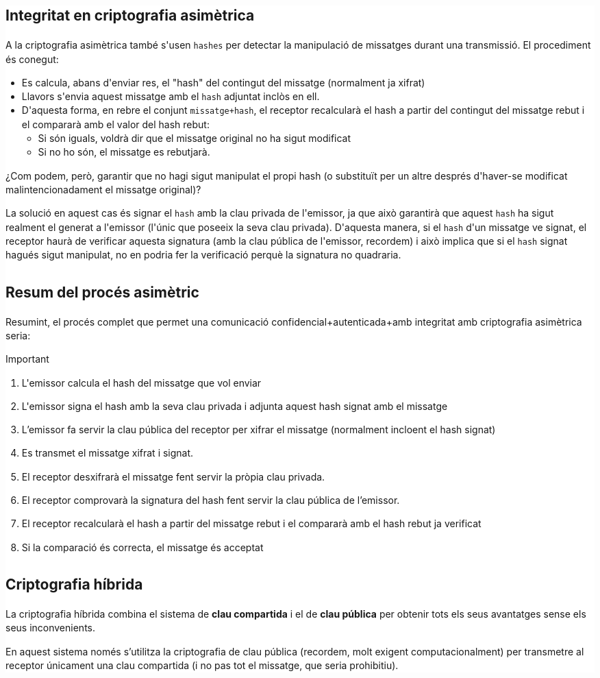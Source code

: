 ## **Integritat** en criptografia asimètrica 
A la criptografia asimètrica també s'usen `hashes` per detectar la manipulació de missatges durant una transmissió. 
El procediment és conegut: 
- Es calcula, abans d'enviar res, el "hash" del contingut del missatge (normalment ja xifrat) 
- Llavors s'envia aquest missatge amb el `hash` adjuntat inclòs en ell. 
- D'aquesta forma, en rebre el conjunt `missatge+hash`, el receptor recalcularà el hash a partir del contingut del missatge rebut i el compararà amb el valor del hash rebut: 
  - Si són iguals, voldrà dir que el missatge original no ha sigut modificat 
  - Si no ho són, el missatge es rebutjarà. 
   

¿Com podem, però, garantir que no hagi sigut manipulat el propi hash (o substituït per un altre després d'haver-se modificat malintencionadament el missatge original)? 

La solució en aquest cas és signar el `hash` amb la clau privada de l'emissor, ja que això garantirà que aquest `hash` ha sigut realment el generat a l'emissor (l'únic que poseeix la seva clau privada). D'aquesta manera, si el `hash` d'un missatge ve signat, el receptor haurà de verificar aquesta signatura (amb la clau pública de l'emissor, recordem) i això implica que si el `hash` signat hagués sigut manipulat, no en podria fer la verificació perquè la signatura no quadraria. 

## Resum del procés asimètric
Resumint, el procés complet que permet una comunicació confidencial+autenticada+amb integritat amb criptografia asimètrica seria:

>[!IMPORTANT] 
> 1. L'emissor calcula el hash del missatge que vol enviar
>  
> 2. L'emissor signa el hash amb la seva clau privada i adjunta aquest hash signat amb el missatge
> 
> 3. L’emissor fa servir la clau pública del receptor per xifrar el missatge (normalment incloent el hash signat)
> 
> 4. Es transmet el missatge xifrat i signat.
> 
> 5. El receptor desxifrarà el missatge fent servir la pròpia clau privada.
> 
> 6. El receptor comprovarà la signatura del hash fent servir la clau pública de l’emissor.
> 
> 7. El receptor recalcularà el hash a partir del missatge rebut i el compararà amb el hash rebut ja verificat
> 
> 8. Si la comparació és correcta, el missatge és acceptat

## Criptografia híbrida 
La criptografia híbrida combina el sistema de **clau compartida** i el de **clau pública** per obtenir tots els seus avantatges sense els seus inconvenients. 

En aquest sistema només s’utilitza la criptografia de clau pública (recordem, molt exigent computacionalment) per transmetre al receptor únicament una clau compartida (i no pas tot el missatge, que seria prohibitiu). 
